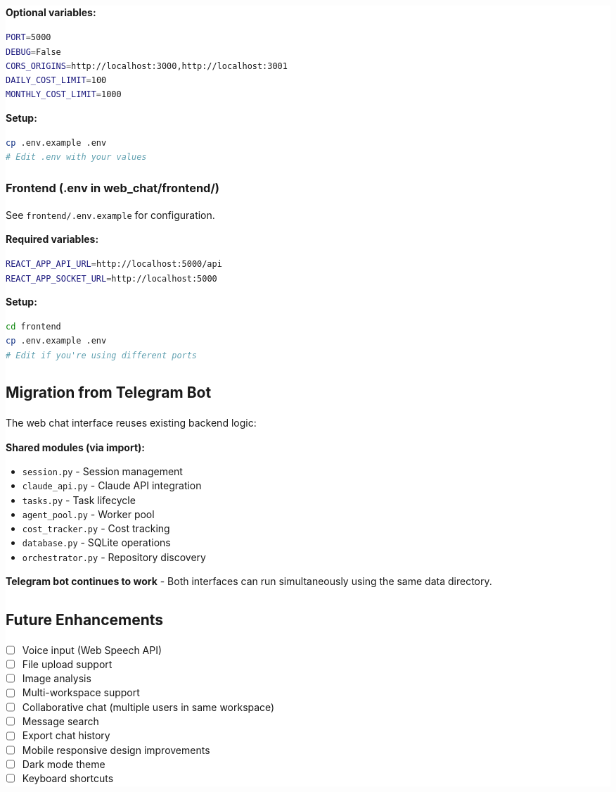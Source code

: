**Optional variables:**
```bash
PORT=5000
DEBUG=False
CORS_ORIGINS=http://localhost:3000,http://localhost:3001
DAILY_COST_LIMIT=100
MONTHLY_COST_LIMIT=1000
```

**Setup:**
```bash
cp .env.example .env
# Edit .env with your values
```

### Frontend (.env in web_chat/frontend/)

See `frontend/.env.example` for configuration.

**Required variables:**
```bash
REACT_APP_API_URL=http://localhost:5000/api
REACT_APP_SOCKET_URL=http://localhost:5000
```

**Setup:**
```bash
cd frontend
cp .env.example .env
# Edit if you're using different ports
```

## Migration from Telegram Bot

The web chat interface reuses existing backend logic:

**Shared modules (via import):**
- `session.py` - Session management
- `claude_api.py` - Claude API integration
- `tasks.py` - Task lifecycle
- `agent_pool.py` - Worker pool
- `cost_tracker.py` - Cost tracking
- `database.py` - SQLite operations
- `orchestrator.py` - Repository discovery

**Telegram bot continues to work** - Both interfaces can run simultaneously using the same data directory.

## Future Enhancements

- [ ] Voice input (Web Speech API)
- [ ] File upload support
- [ ] Image analysis
- [ ] Multi-workspace support
- [ ] Collaborative chat (multiple users in same workspace)
- [ ] Message search
- [ ] Export chat history
- [ ] Mobile responsive design improvements
- [ ] Dark mode theme
- [ ] Keyboard shortcuts
